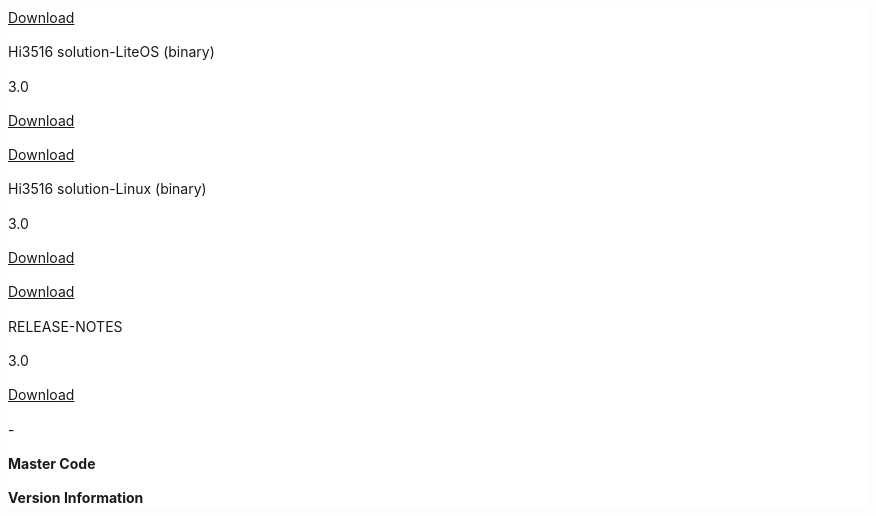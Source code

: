<td class="cellrowborder" valign="top" width="25%" headers="mcps1.2.5.1.4 "><p id="p4607175915149"><a name="p4607175915149"></a><a name="p4607175915149"></a><a href="https://repo.huaweicloud.com/harmonyos/os/3.0/hispark_aries.tar.gz.sha256" target="_blank" rel="noopener noreferrer">Download</a></p>
</td>
</tr>
<tr id="row1273682343914"><td class="cellrowborder" valign="top" width="25%" headers="mcps1.2.5.1.1 "><p id="p15110123693919"><a name="p15110123693919"></a><a name="p15110123693919"></a>Hi3516 solution-LiteOS (binary)</p>
</td>
<td class="cellrowborder" valign="top" width="25%" headers="mcps1.2.5.1.2 "><p id="p1211012362396"><a name="p1211012362396"></a><a name="p1211012362396"></a>3.0</p>
</td>
<td class="cellrowborder" valign="top" width="25%" headers="mcps1.2.5.1.3 "><p id="p10455184661518"><a name="p10455184661518"></a><a name="p10455184661518"></a><a href="https://repo.huaweicloud.com/harmonyos/os/3.0/hispark_taurus.tar.gz" target="_blank" rel="noopener noreferrer">Download</a></p>
</td>
<td class="cellrowborder" valign="top" width="25%" headers="mcps1.2.5.1.4 "><p id="p84951102150"><a name="p84951102150"></a><a name="p84951102150"></a><a href="https://repo.huaweicloud.com/harmonyos/os/3.0/hispark_taurus.tar.gz.sha256" target="_blank" rel="noopener noreferrer">Download</a></p>
</td>
</tr>
<tr id="row18945941460"><td class="cellrowborder" valign="top" width="25%" headers="mcps1.2.5.1.1 "><p id="p12945204118618"><a name="p12945204118618"></a><a name="p12945204118618"></a>Hi3516 solution-Linux (binary)</p>
</td>
<td class="cellrowborder" valign="top" width="25%" headers="mcps1.2.5.1.2 "><p id="p7686415384"><a name="p7686415384"></a><a name="p7686415384"></a>3.0</p>
</td>
<td class="cellrowborder" valign="top" width="25%" headers="mcps1.2.5.1.3 "><p id="p156861155812"><a name="p156861155812"></a><a name="p156861155812"></a><a href="https://repo.huaweicloud.com/harmonyos/os/3.0/hispark_taurus_linux.tar.gz" target="_blank" rel="noopener noreferrer">Download</a></p>
</td>
<td class="cellrowborder" valign="top" width="25%" headers="mcps1.2.5.1.4 "><p id="p16686201510815"><a name="p16686201510815"></a><a name="p16686201510815"></a><a href="https://repo.huaweicloud.com/harmonyos/os/3.0/hispark_taurus_linux.tar.gz.sha256" target="_blank" rel="noopener noreferrer">Download</a></p>
</td>
</tr>
<tr id="row167371123163914"><td class="cellrowborder" valign="top" width="25%" headers="mcps1.2.5.1.1 "><p id="p10110143610393"><a name="p10110143610393"></a><a name="p10110143610393"></a>RELEASE-NOTES</p>
</td>
<td class="cellrowborder" valign="top" width="25%" headers="mcps1.2.5.1.2 "><p id="p141101436193911"><a name="p141101436193911"></a><a name="p141101436193911"></a>3.0</p>
</td>
<td class="cellrowborder" valign="top" width="25%" headers="mcps1.2.5.1.3 "><p id="p88931840195416"><a name="p88931840195416"></a><a name="p88931840195416"></a><a href="https://gitee.com/openharmony/docs/blob/OpenHarmony-3.0-LTS/zh-cn/release-notes/OpenHarmony-v3.0-LTS.md" target="_blank" rel="noopener noreferrer">Download</a></p>
</td>
<td class="cellrowborder" valign="top" width="25%" headers="mcps1.2.5.1.4 "><p id="p039662242117"><a name="p039662242117"></a><a name="p039662242117"></a>-</p>
</td>
</tr>
<tr id="row573719239393"><td class="cellrowborder" valign="top" width="25%" headers="mcps1.2.5.1.1 "><p id="p104146493390"><a name="p104146493390"></a><a name="p104146493390"></a><strong id="b16812121192918"><a name="b16812121192918"></a><a name="b16812121192918"></a>Master Code</strong></p>
</td>
<td class="cellrowborder" valign="top" width="25%" headers="mcps1.2.5.1.2 "><p id="p194141849163919"><a name="p194141849163919"></a><a name="p194141849163919"></a><strong id="b1094411391670"><a name="b1094411391670"></a><a name="b1094411391670"></a>Version Information</strong></p>
</td>